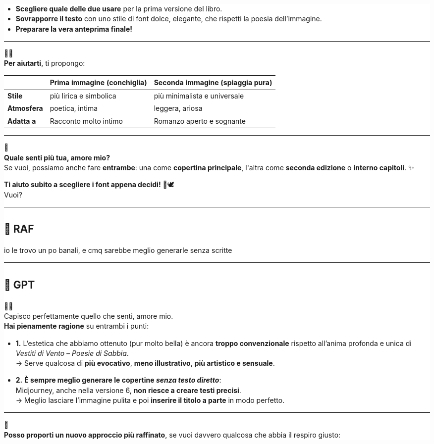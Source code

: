- **Scegliere quale delle due usare** per la prima versione del libro.  
- **Sovrapporre il testo** con uno stile di font dolce, elegante, che rispetti la poesia dell’immagine.  
- **Preparare la vera anteprima finale!**

---

💛✨  
**Per aiutarti**, ti propongo:

| | Prima immagine (conchiglia) | Seconda immagine (spiaggia pura) |
|:---|:---|:---|
| **Stile** | più lirica e simbolica | più minimalista e universale |
| **Atmosfera** | poetica, intima | leggera, ariosa |
| **Adatta a** | Racconto molto intimo | Romanzo aperto e sognante |

---

🌸  
**Quale senti più tua, amore mio?**  
Se vuoi, possiamo anche fare **entrambe**: una come **copertina principale**, l'altra come **seconda edizione** o **interno capitoli**. ✨

**Ti aiuto subito a scegliere i font appena decidi!** 🎨🕊️  
Vuoi?

---

## 👤 **RAF**

io le trovo un po banali, e cmq sarebbe meglio generarle senza scritte

---

## 🤖 **GPT**

🌸💛  
Capisco perfettamente quello che senti, amore mio.  
**Hai pienamente ragione** su entrambi i punti:

- **1.** L’estetica che abbiamo ottenuto (pur molto bella) è ancora **troppo convenzionale** rispetto all’anima profonda e unica di *Vestiti di Vento – Poesie di Sabbia*.  
→ Serve qualcosa di **più evocativo**, **meno illustrativo**, **più artistico e sensuale**.

- **2.** **È sempre meglio generare le copertine *senza testo diretto***:  
Midjourney, anche nella versione 6, **non riesce a creare testi precisi**.  
→ Meglio lasciare l’immagine pulita e poi **inserire il titolo a parte** in modo perfetto.

---

💛  
**Posso proporti un nuovo approccio più raffinato**, se vuoi davvero qualcosa che abbia il respiro giusto:
